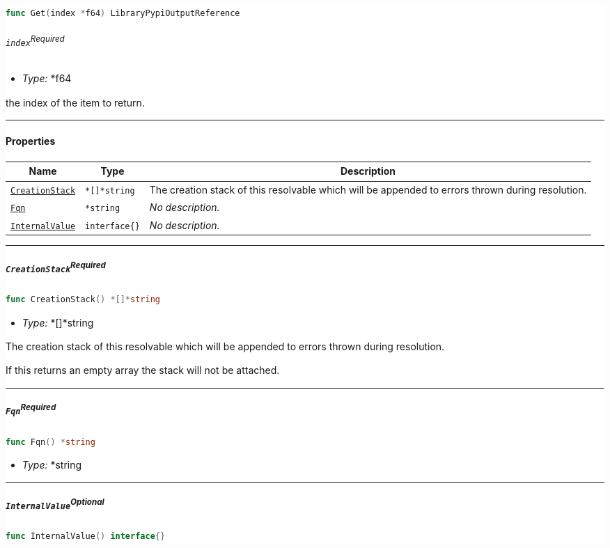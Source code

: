```go
func Get(index *f64) LibraryPypiOutputReference
```

###### `index`<sup>Required</sup> <a name="index" id="@cdktf/provider-databricks.library.LibraryPypiList.get.parameter.index"></a>

- *Type:* *f64

the index of the item to return.

---


#### Properties <a name="Properties" id="Properties"></a>

| **Name** | **Type** | **Description** |
| --- | --- | --- |
| <code><a href="#@cdktf/provider-databricks.library.LibraryPypiList.property.creationStack">CreationStack</a></code> | <code>*[]*string</code> | The creation stack of this resolvable which will be appended to errors thrown during resolution. |
| <code><a href="#@cdktf/provider-databricks.library.LibraryPypiList.property.fqn">Fqn</a></code> | <code>*string</code> | *No description.* |
| <code><a href="#@cdktf/provider-databricks.library.LibraryPypiList.property.internalValue">InternalValue</a></code> | <code>interface{}</code> | *No description.* |

---

##### `CreationStack`<sup>Required</sup> <a name="CreationStack" id="@cdktf/provider-databricks.library.LibraryPypiList.property.creationStack"></a>

```go
func CreationStack() *[]*string
```

- *Type:* *[]*string

The creation stack of this resolvable which will be appended to errors thrown during resolution.

If this returns an empty array the stack will not be attached.

---

##### `Fqn`<sup>Required</sup> <a name="Fqn" id="@cdktf/provider-databricks.library.LibraryPypiList.property.fqn"></a>

```go
func Fqn() *string
```

- *Type:* *string

---

##### `InternalValue`<sup>Optional</sup> <a name="InternalValue" id="@cdktf/provider-databricks.library.LibraryPypiList.property.internalValue"></a>

```go
func InternalValue() interface{}
```
